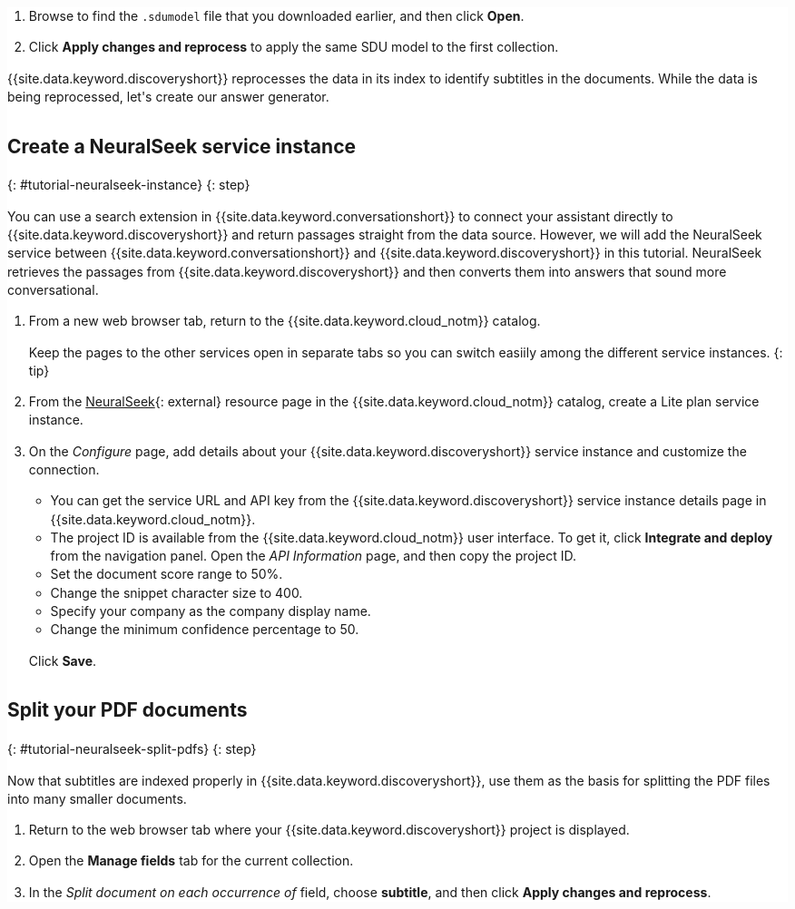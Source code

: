 1.  Browse to find the `.sdumodel` file that you downloaded earlier, and then click **Open**.

1.  Click **Apply changes and reprocess** to apply the same SDU model to the first collection.

{{site.data.keyword.discoveryshort}} reprocesses the data in its index to identify subtitles in the documents. While the data is being reprocessed, let's create our answer generator.

## Create a NeuralSeek service instance
{: #tutorial-neuralseek-instance}
{: step}

You can use a search extension in {{site.data.keyword.conversationshort}} to connect your assistant directly to {{site.data.keyword.discoveryshort}} and return passages straight from the data source. However, we will add the NeuralSeek service between {{site.data.keyword.conversationshort}} and {{site.data.keyword.discoveryshort}} in this tutorial. NeuralSeek retrieves the passages from {{site.data.keyword.discoveryshort}} and then converts them into answers that sound more conversational.

1.  From a new web browser tab, return to the {{site.data.keyword.cloud_notm}} catalog.

    Keep the pages to the other services open in separate tabs so you can switch easiily among the different service instances.
    {: tip}

1.  From the [NeuralSeek](https://cloud.ibm.com/catalog/services/neuralseek){: external} resource page in the {{site.data.keyword.cloud_notm}} catalog, create a Lite plan service instance.

1.  On the *Configure* page, add details about your {{site.data.keyword.discoveryshort}} service instance and customize the connection. 

    -  You can get the service URL and API key from the {{site.data.keyword.discoveryshort}} service instance details page in {{site.data.keyword.cloud_notm}}. 
    -  The project ID is available from the {{site.data.keyword.cloud_notm}} user interface. To get it, click **Integrate and deploy** from the navigation panel. Open the *API Information* page, and then copy the project ID.
    -  Set the document score range to 50%.
    -  Change the snippet character size to 400.
    -  Specify your company as the company display name.
    -  Change the minimum confidence percentage to 50.

    Click **Save**.

## Split your PDF documents
{: #tutorial-neuralseek-split-pdfs}
{: step}

Now that subtitles are indexed properly in {{site.data.keyword.discoveryshort}}, use them as the basis for splitting the PDF files into many smaller documents.

1.  Return to the web browser tab where your {{site.data.keyword.discoveryshort}} project is displayed.

1.  Open the **Manage fields** tab for the current collection.

1.  In the *Split document on each occurrence of* field, choose **subtitle**, and then click **Apply changes and reprocess**.
